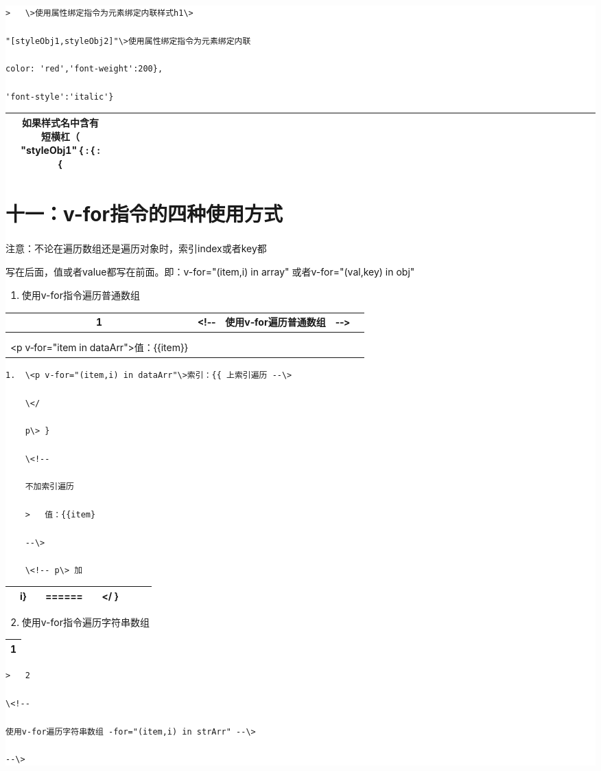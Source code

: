 
    >   \>使用属性绑定指令为元素绑定内联样式h1\>

    "[styleObj1,styleObj2]"\>使用属性绑定指令为元素绑定内联

    color: 'red','font‐weight':200},

    'font‐style':'italic'}

|   | 如果样式名中含有短横杠（ "styleObj1" { : { : { |   |   |   |   |   |   |   |   |   |   |   |   |   |   |   |   |   |   |   |   |   |   |   |   |   |   |   |   |   |   |   |   |   |   |   |   |   |   |   |   |   |   |   |   |   |   |   |   |   |   |   |
|---|------------------------------------------------|---|---|---|---|---|---|---|---|---|---|---|---|---|---|---|---|---|---|---|---|---|---|---|---|---|---|---|---|---|---|---|---|---|---|---|---|---|---|---|---|---|---|---|---|---|---|---|---|---|---|---|


十一：v-for指令的四种使用方式
=============================

注意：不论在遍历数组还是遍历对象时，索引index或者key都

写在后面，值或者value都写在前面。即：v-for="(item,i) in array"
或者v-for="(val,key) in obj"

1.  使用v-for指令遍历普通数组

| 1                                         | \<!‐‐ | 使用v‐for遍历普通数组 | ‐‐\> |   |
|-------------------------------------------|-------|-----------------------|------|---|
|                                           |       |                       |      |   |
|                                           |       |                       |      |   |
| \<p v‐for="item in dataArr"\>值：{{item}} |       |                       |      |   |

    1.  \<p v‐for="(item,i) in dataArr"\>索引：{{ 上索引遍历 ‐‐\>

        \</

        p\> }

        \<!‐‐

        不加索引遍历

        >   值：{{item}

        ‐‐\>

        \<!‐‐ p\> 加

|   | i} |   | ====== |   | \</ } |   |   |   |
|---|----|---|--------|---|-------|---|---|---|


2.  使用v-for指令遍历字符串数组

| 1 |
|---|


    >   2

    \<!‐‐

    使用v‐for遍历字符串数组 ‐for="(item,i) in strArr" ‐‐\>

    ‐‐\>
